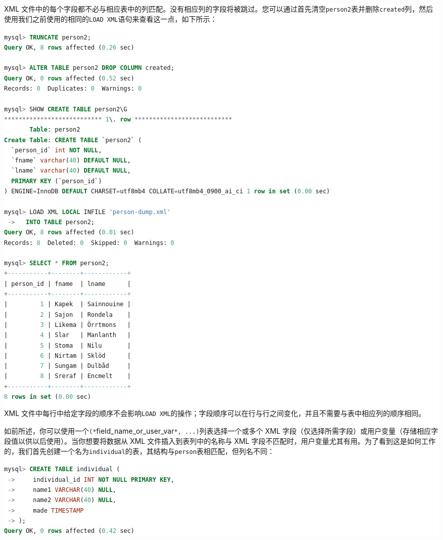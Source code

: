 XML 文件中的每个字段都不必与相应表中的列匹配。没有相应列的字段将被跳过。您可以通过首先清空`person2`表并删除`created`列，然后使用我们之前使用的相同的`LOAD XML`语句来查看这一点，如下所示：

```sql
mysql> TRUNCATE person2;
Query OK, 8 rows affected (0.26 sec)

mysql> ALTER TABLE person2 DROP COLUMN created;
Query OK, 0 rows affected (0.52 sec)
Records: 0  Duplicates: 0  Warnings: 0

mysql> SHOW CREATE TABLE person2\G
*************************** 1\. row ***************************
       Table: person2
Create Table: CREATE TABLE `person2` (
  `person_id` int NOT NULL,
  `fname` varchar(40) DEFAULT NULL,
  `lname` varchar(40) DEFAULT NULL,
  PRIMARY KEY (`person_id`)
) ENGINE=InnoDB DEFAULT CHARSET=utf8mb4 COLLATE=utf8mb4_0900_ai_ci 1 row in set (0.00 sec)

mysql> LOAD XML LOCAL INFILE 'person-dump.xml'
 ->   INTO TABLE person2;
Query OK, 8 rows affected (0.01 sec)
Records: 8  Deleted: 0  Skipped: 0  Warnings: 0

mysql> SELECT * FROM person2;
+-----------+--------+------------+
| person_id | fname  | lname      |
+-----------+--------+------------+
|         1 | Kapek  | Sainnouine |
|         2 | Sajon  | Rondela    |
|         3 | Likema | Örrtmons   |
|         4 | Slar   | Manlanth   |
|         5 | Stoma  | Nilu       |
|         6 | Nirtam | Sklöd      |
|         7 | Sungam | Dulbåd     |
|         8 | Sreraf | Encmelt    |
+-----------+--------+------------+
8 rows in set (0.00 sec)
```

XML 文件中每行中给定字段的顺序不会影响`LOAD XML`的操作；字段顺序可以在行与行之间变化，并且不需要与表中相应列的顺序相同。

如前所述，你可以使用一个`(*`field_name_or_user_var`*, ...)`列表选择一个或多个 XML 字段（仅选择所需字段）或用户变量（存储相应字段值以供以后使用）。当你想要将数据从 XML 文件插入到表列中的名称与 XML 字段不匹配时，用户变量尤其有用。为了看到这是如何工作的，我们首先创建一个名为`individual`的表，其结构与`person`表相匹配，但列名不同：

```sql
mysql> CREATE TABLE individual (
 ->     individual_id INT NOT NULL PRIMARY KEY,
 ->     name1 VARCHAR(40) NULL,
 ->     name2 VARCHAR(40) NULL,
 ->     made TIMESTAMP
 -> );
Query OK, 0 rows affected (0.42 sec)
```

